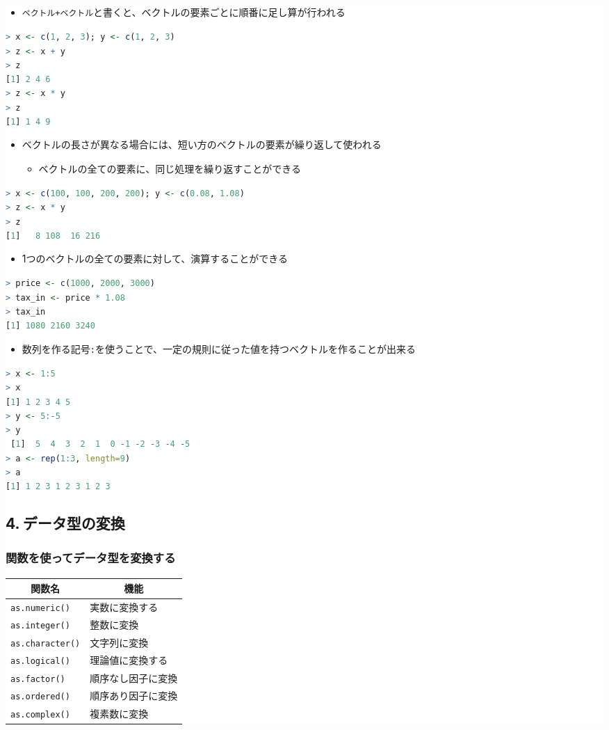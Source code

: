 * `ベクトル+ベクトル`と書くと、ベクトルの要素ごとに順番に足し算が行われる

```r
> x <- c(1, 2, 3); y <- c(1, 2, 3)
> z <- x + y
> z
[1] 2 4 6
> z <- x * y
> z
[1] 1 4 9
```

* ベクトルの長さが異なる場合には、短い方のベクトルの要素が繰り返して使われる

  * ベクトルの全ての要素に、同じ処理を繰り返すことができる

```r
> x <- c(100, 100, 200, 200); y <- c(0.08, 1.08)
> z <- x * y
> z
[1]   8 108  16 216
```

* 1つのベクトルの全ての要素に対して、演算することができる

```r
> price <- c(1000, 2000, 3000)
> tax_in <- price * 1.08
> tax_in
[1] 1080 2160 3240
```

* 数列を作る記号`:`を使うことで、一定の規則に従った値を持つベクトルを作ることが出来る

```r
> x <- 1:5
> x
[1] 1 2 3 4 5
> y <- 5:-5
> y
 [1]  5  4  3  2  1  0 -1 -2 -3 -4 -5
> a <- rep(1:3, length=9)
> a
[1] 1 2 3 1 2 3 1 2 3
```



## 4. データ型の変換

### 関数を使ってデータ型を変換する

| 関数名           | 機能               |
| ---------------- | ------------------ |
| `as.numeric()`   | 実数に変換する     |
| `as.integer()`   | 整数に変換         |
| `as.character()` | 文字列に変換       |
| `as.logical()`   | 理論値に変換する   |
| `as.factor()`    | 順序なし因子に変換 |
| `as.ordered()`   | 順序あり因子に変換 |
| `as.complex()`   | 複素数に変換       |
